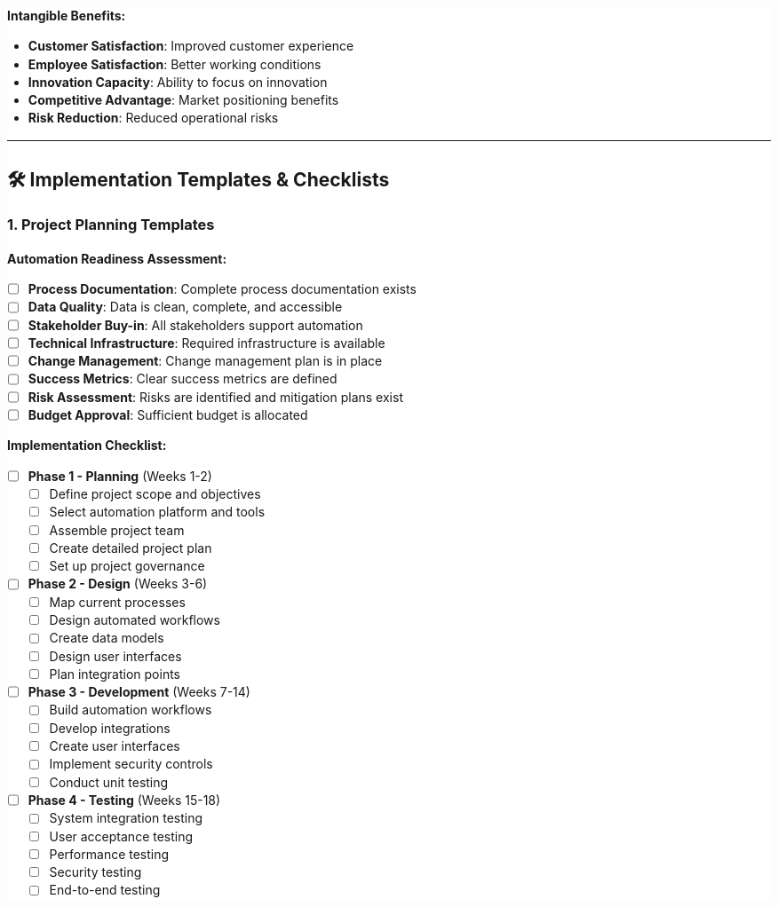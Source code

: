 **Intangible Benefits:**
- **Customer Satisfaction**: Improved customer experience
- **Employee Satisfaction**: Better working conditions
- **Innovation Capacity**: Ability to focus on innovation
- **Competitive Advantage**: Market positioning benefits
- **Risk Reduction**: Reduced operational risks

---


## 🛠️ Implementation Templates & Checklists


### 1. Project Planning Templates

**Automation Readiness Assessment:**
- [ ] **Process Documentation**: Complete process documentation exists
- [ ] **Data Quality**: Data is clean, complete, and accessible
- [ ] **Stakeholder Buy-in**: All stakeholders support automation
- [ ] **Technical Infrastructure**: Required infrastructure is available
- [ ] **Change Management**: Change management plan is in place
- [ ] **Success Metrics**: Clear success metrics are defined
- [ ] **Risk Assessment**: Risks are identified and mitigation plans exist
- [ ] **Budget Approval**: Sufficient budget is allocated

**Implementation Checklist:**
- [ ] **Phase 1 - Planning** (Weeks 1-2)
  - [ ] Define project scope and objectives
  - [ ] Select automation platform and tools
  - [ ] Assemble project team
  - [ ] Create detailed project plan
  - [ ] Set up project governance

- [ ] **Phase 2 - Design** (Weeks 3-6)
  - [ ] Map current processes
  - [ ] Design automated workflows
  - [ ] Create data models
  - [ ] Design user interfaces
  - [ ] Plan integration points

- [ ] **Phase 3 - Development** (Weeks 7-14)
  - [ ] Build automation workflows
  - [ ] Develop integrations
  - [ ] Create user interfaces
  - [ ] Implement security controls
  - [ ] Conduct unit testing

- [ ] **Phase 4 - Testing** (Weeks 15-18)
  - [ ] System integration testing
  - [ ] User acceptance testing
  - [ ] Performance testing
  - [ ] Security testing
  - [ ] End-to-end testing
